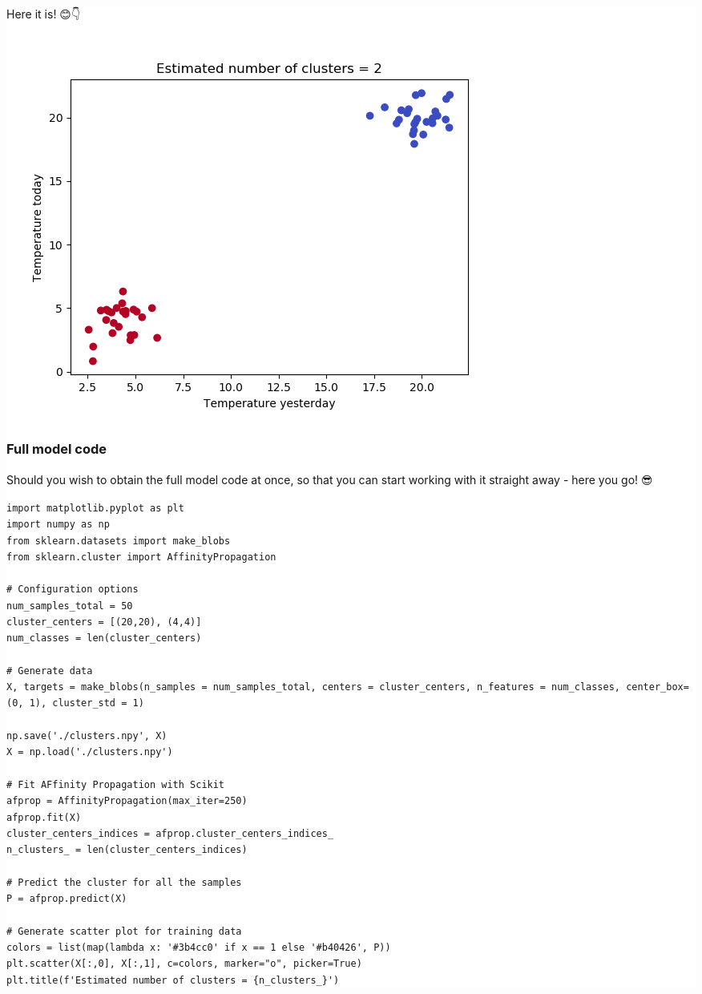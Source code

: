 Here it is! 😊👇

![](images/afp_clustered.png)

### Full model code

Should you wish to obtain the full model code at once, so that you can start working with it straight away - here you go! 😎

```
import matplotlib.pyplot as plt
import numpy as np
from sklearn.datasets import make_blobs
from sklearn.cluster import AffinityPropagation

# Configuration options
num_samples_total = 50
cluster_centers = [(20,20), (4,4)]
num_classes = len(cluster_centers)

# Generate data
X, targets = make_blobs(n_samples = num_samples_total, centers = cluster_centers, n_features = num_classes, center_box=(0, 1), cluster_std = 1)

np.save('./clusters.npy', X)
X = np.load('./clusters.npy')

# Fit AFfinity Propagation with Scikit
afprop = AffinityPropagation(max_iter=250)
afprop.fit(X)
cluster_centers_indices = afprop.cluster_centers_indices_
n_clusters_ = len(cluster_centers_indices)

# Predict the cluster for all the samples
P = afprop.predict(X)

# Generate scatter plot for training data
colors = list(map(lambda x: '#3b4cc0' if x == 1 else '#b40426', P))
plt.scatter(X[:,0], X[:,1], c=colors, marker="o", picker=True)
plt.title(f'Estimated number of clusters = {n_clusters_}')
```